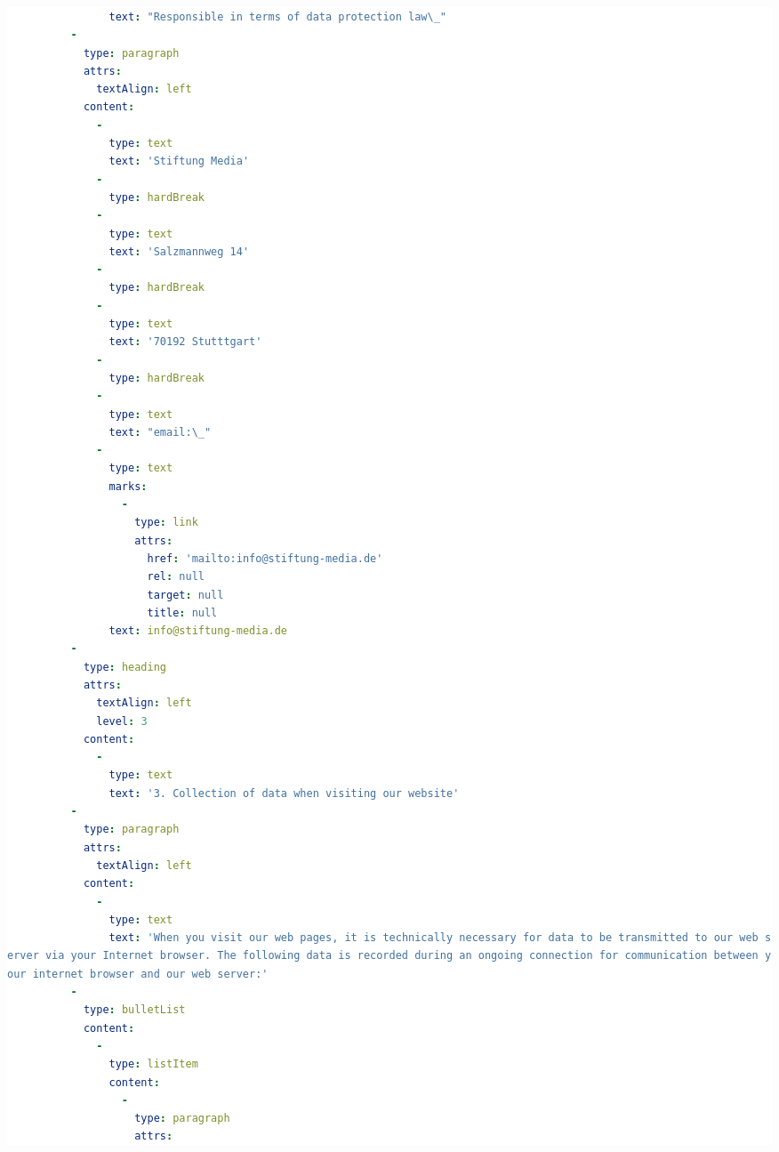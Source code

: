 ```yaml
                text: "Responsible in terms of data protection law\_"
          -
            type: paragraph
            attrs:
              textAlign: left
            content:
              -
                type: text
                text: 'Stiftung Media'
              -
                type: hardBreak
              -
                type: text
                text: 'Salzmannweg 14'
              -
                type: hardBreak
              -
                type: text
                text: '70192 Stutttgart'
              -
                type: hardBreak
              -
                type: text
                text: "email:\_"
              -
                type: text
                marks:
                  -
                    type: link
                    attrs:
                      href: 'mailto:info@stiftung-media.de'
                      rel: null
                      target: null
                      title: null
                text: info@stiftung-media.de
          -
            type: heading
            attrs:
              textAlign: left
              level: 3
            content:
              -
                type: text
                text: '3. Collection of data when visiting our website'
          -
            type: paragraph
            attrs:
              textAlign: left
            content:
              -
                type: text
                text: 'When you visit our web pages, it is technically necessary for data to be transmitted to our web server via your Internet browser. The following data is recorded during an ongoing connection for communication between your internet browser and our web server:'
          -
            type: bulletList
            content:
              -
                type: listItem
                content:
                  -
                    type: paragraph
                    attrs:
```